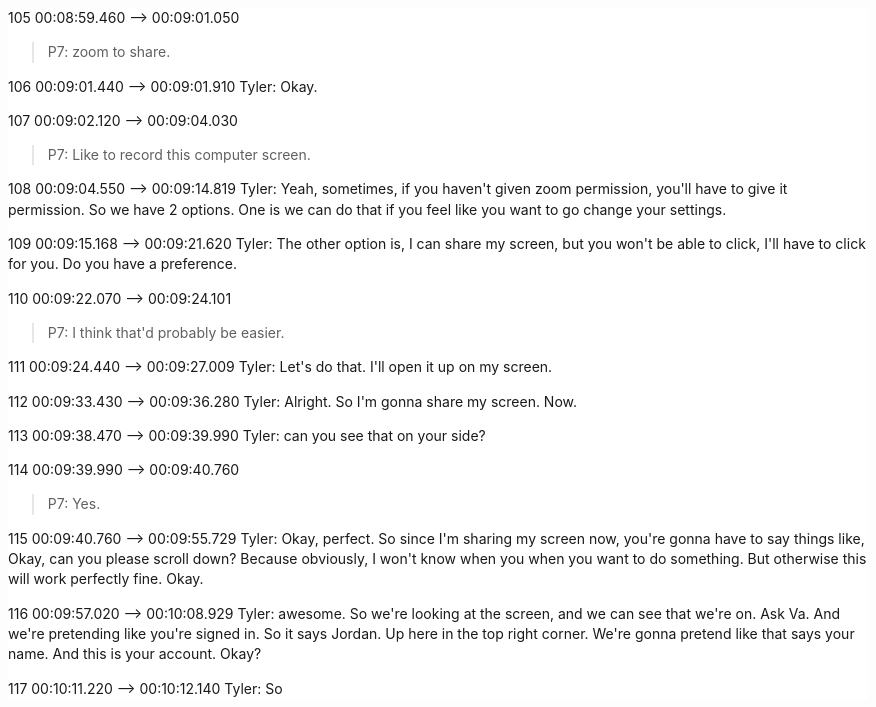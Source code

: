 105
00:08:59.460 --> 00:09:01.050
> P7: zoom to share.

106
00:09:01.440 --> 00:09:01.910
Tyler: Okay.

107
00:09:02.120 --> 00:09:04.030
> P7: Like to record this computer screen.

108
00:09:04.550 --> 00:09:14.819
Tyler: Yeah, sometimes, if you haven't given zoom permission, you'll have to give it permission. So we have 2 options. One is we can do that if you feel like you want to go change your settings.

109
00:09:15.168 --> 00:09:21.620
Tyler: The other option is, I can share my screen, but you won't be able to click, I'll have to click for you. Do you have a preference.

110
00:09:22.070 --> 00:09:24.101
> P7: I think that'd probably be easier.

111
00:09:24.440 --> 00:09:27.009
Tyler: Let's do that. I'll open it up on my screen.

112
00:09:33.430 --> 00:09:36.280
Tyler: Alright. So I'm gonna share my screen. Now.

113
00:09:38.470 --> 00:09:39.990
Tyler: can you see that on your side?

114
00:09:39.990 --> 00:09:40.760
> P7: Yes.

115
00:09:40.760 --> 00:09:55.729
Tyler: Okay, perfect. So since I'm sharing my screen now, you're gonna have to say things like, Okay, can you please scroll down? Because obviously, I won't know when you when you want to do something. But otherwise this will work perfectly fine. Okay.

116
00:09:57.020 --> 00:10:08.929
Tyler: awesome. So we're looking at the screen, and we can see that we're on. Ask Va. And we're pretending like you're signed in. So it says Jordan. Up here in the top right corner. We're gonna pretend like that says your name. And this is your account. Okay?

117
00:10:11.220 --> 00:10:12.140
Tyler: So
